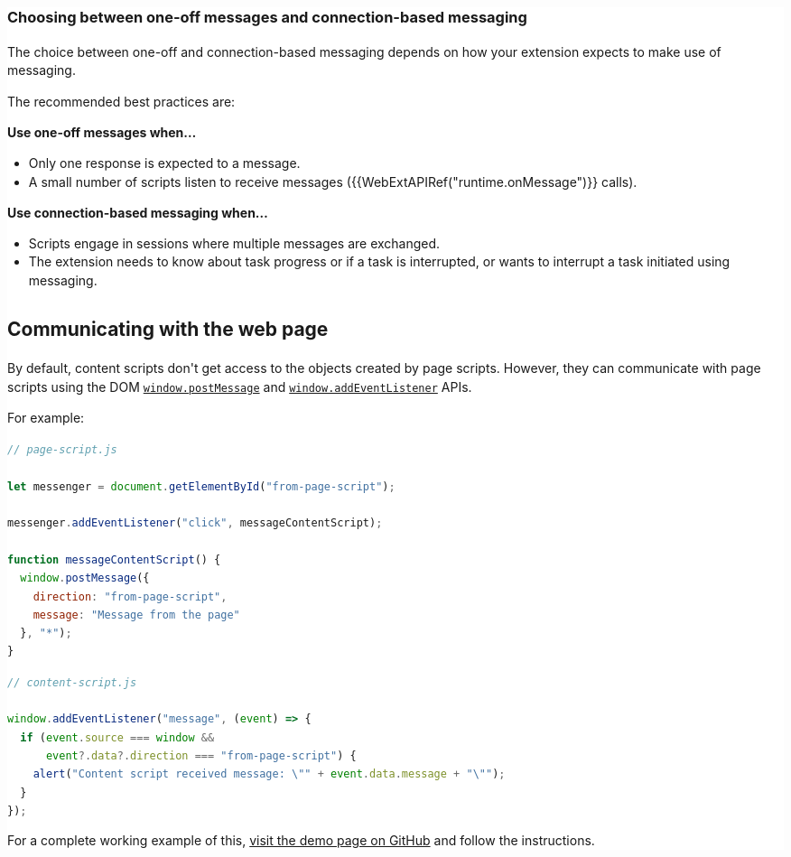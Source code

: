 ### Choosing between one-off messages and connection-based messaging

The choice between one-off and connection-based messaging depends on how your extension expects to make use of messaging.

The recommended best practices are:

**Use one-off messages when…**

- Only one response is expected to a message.
- A small number of scripts listen to receive messages ({{WebExtAPIRef("runtime.onMessage")}} calls).

**Use connection-based messaging when…**

- Scripts engage in sessions where multiple messages are exchanged.
- The extension needs to know about task progress or if a task is interrupted, or wants to interrupt a task initiated using messaging.

## Communicating with the web page

By default, content scripts don't get access to the objects created by page scripts. However, they can communicate with page scripts using the DOM [`window.postMessage`](/en-US/docs/Web/API/Window/postMessage) and [`window.addEventListener`](/en-US/docs/Web/API/EventTarget/addEventListener) APIs.

For example:

```js
// page-script.js

let messenger = document.getElementById("from-page-script");

messenger.addEventListener("click", messageContentScript);

function messageContentScript() {
  window.postMessage({
    direction: "from-page-script",
    message: "Message from the page"
  }, "*");
}
```

```js
// content-script.js

window.addEventListener("message", (event) => {
  if (event.source === window &&
      event?.data?.direction === "from-page-script") {
    alert("Content script received message: \"" + event.data.message + "\"");
  }
});
```

For a complete working example of this, [visit the demo page on GitHub](https://mdn.github.io/webextensions-examples/content-script-page-script-messaging.html) and follow the instructions.
